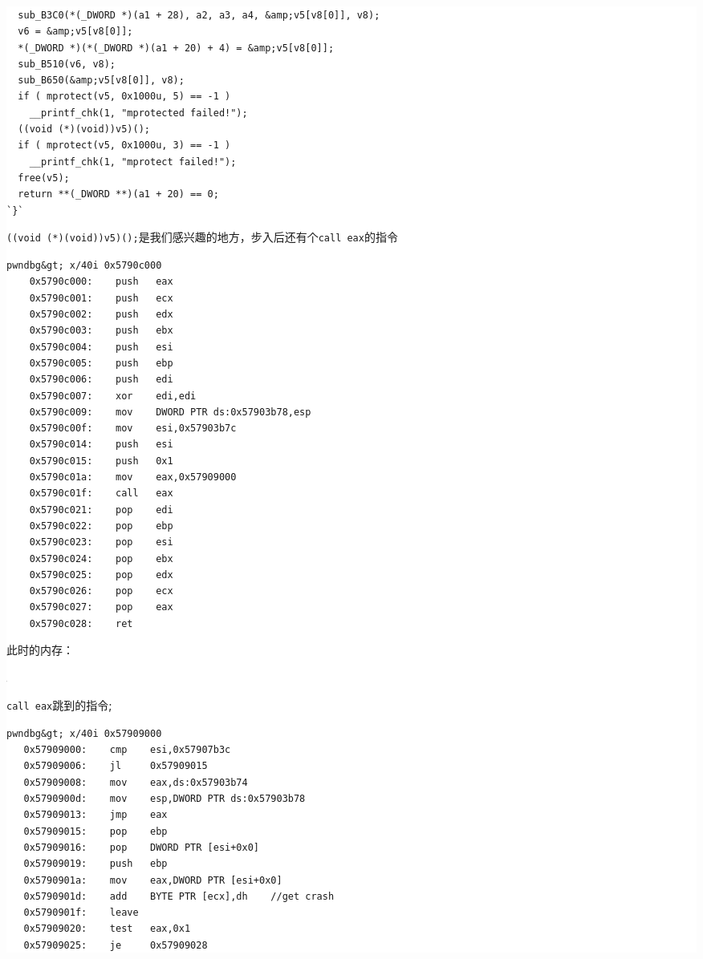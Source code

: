 ```
  sub_B3C0(*(_DWORD *)(a1 + 28), a2, a3, a4, &amp;v5[v8[0]], v8);
  v6 = &amp;v5[v8[0]];
  *(_DWORD *)(*(_DWORD *)(a1 + 20) + 4) = &amp;v5[v8[0]];
  sub_B510(v6, v8);
  sub_B650(&amp;v5[v8[0]], v8);
  if ( mprotect(v5, 0x1000u, 5) == -1 )
    __printf_chk(1, "mprotected failed!");
  ((void (*)(void))v5)();
  if ( mprotect(v5, 0x1000u, 3) == -1 )
    __printf_chk(1, "mprotect failed!");
  free(v5);
  return **(_DWORD **)(a1 + 20) == 0;
`}`
```

`((void (*)(void))v5)();`是我们感兴趣的地方，步入后还有个`call eax`的指令

```
pwndbg&gt; x/40i 0x5790c000
    0x5790c000:    push   eax
    0x5790c001:    push   ecx
    0x5790c002:    push   edx
    0x5790c003:    push   ebx
    0x5790c004:    push   esi
    0x5790c005:    push   ebp
    0x5790c006:    push   edi
    0x5790c007:    xor    edi,edi
    0x5790c009:    mov    DWORD PTR ds:0x57903b78,esp
    0x5790c00f:    mov    esi,0x57903b7c
    0x5790c014:    push   esi
    0x5790c015:    push   0x1
    0x5790c01a:    mov    eax,0x57909000
    0x5790c01f:    call   eax
    0x5790c021:    pop    edi
    0x5790c022:    pop    ebp
    0x5790c023:    pop    esi
    0x5790c024:    pop    ebx
    0x5790c025:    pop    edx
    0x5790c026:    pop    ecx
    0x5790c027:    pop    eax
    0x5790c028:    ret
```

此时的内存：

[![](data:image/png;base64,iVBORw0KGgoAAAANSUhEUgAAAAEAAAABCAYAAAAfFcSJAAAAAXNSR0IArs4c6QAAAARnQU1BAACxjwv8YQUAAAAJcEhZcwAADsQAAA7EAZUrDhsAAAANSURBVBhXYzh8+PB/AAffA0nNPuCLAAAAAElFTkSuQmCC)](https://p3.ssl.qhimg.com/t015890d094a2966bb5.png)

`call eax`跳到的指令;

```
pwndbg&gt; x/40i 0x57909000
   0x57909000:    cmp    esi,0x57907b3c
   0x57909006:    jl     0x57909015
   0x57909008:    mov    eax,ds:0x57903b74
   0x5790900d:    mov    esp,DWORD PTR ds:0x57903b78
   0x57909013:    jmp    eax
   0x57909015:    pop    ebp
   0x57909016:    pop    DWORD PTR [esi+0x0]
   0x57909019:    push   ebp
   0x5790901a:    mov    eax,DWORD PTR [esi+0x0]
   0x5790901d:    add    BYTE PTR [ecx],dh    //get crash
   0x5790901f:    leave  
   0x57909020:    test   eax,0x1
   0x57909025:    je     0x57909028
```